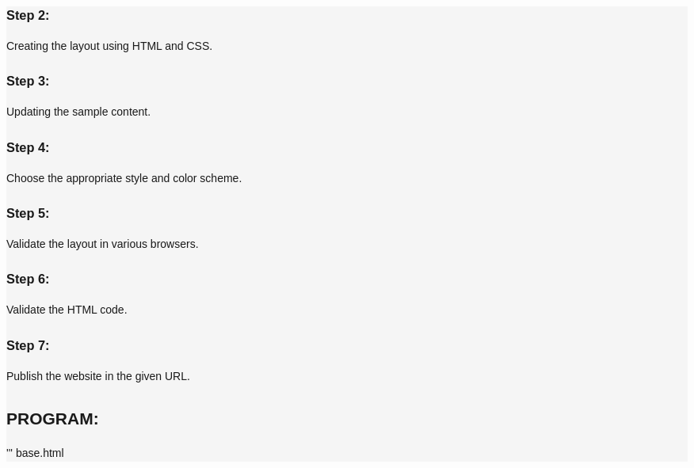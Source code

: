 ### Step 2:
Creating the layout using HTML and CSS.

### Step 3:
Updating the sample content.

### Step 4:
Choose the appropriate style and color scheme.

### Step 5:
Validate the layout in various browsers.

### Step 6:
Validate the HTML code.

### Step 7:
Publish the website in the given URL.

## PROGRAM:
'''
base.html

<!DOCTYPE html>
<html>
<head>
  <meta charset="utf-8">
  <title>{% block title %}Spice Delight{% endblock %}</title>
<style>
body {
  font-family: Arial, sans-serif;
  background: #f5f5f5;
  margin: 0; padding: 0;
}

header {
  background-color: #c0392b;
  padding: 10px;
  color: white;
}

nav ul {
  list-style: none;
  text-align: center;
  padding: 0;
}

nav ul li {
  display: inline-block;
  margin: 0 15px;
}
